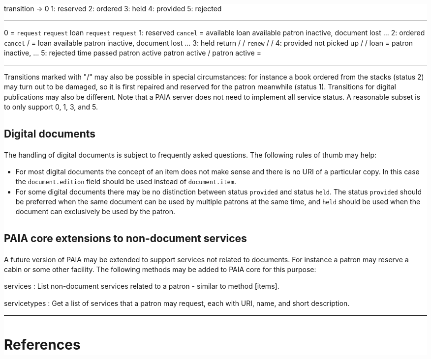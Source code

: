  transition →      0              1: reserved     2: ordered    3: held   4: provided     5: rejected
 -------------- --------------- --------------- --------------- --------- --------------- ------------------------------------
  0              =               `request`       `request`       loan      `request`       `request`
  1: reserved    `cancel`        =               available       loan      available       patron inactive, document lost ...
  2: ordered     `cancel`        /               =               loan      available       patron inactive, document lost ...
  3: held        return          /               /               `renew`   /               /
  4: provided    not picked up   /               /               loan      =               patron inactive, ...
  5: rejected    time passed     patron active   patron active   /         patron active   =
 -------------- --------------- --------------- --------------- --------- --------------- ------------------------------------

Transitions marked with "/" may also be possible in special circumstances: for
instance a book ordered from the stacks (status 2) may turn out to be damaged,
so it is first repaired and reserved for the patron meanwhile (status 1).
Transitions for digital publications may also be different. Note that a PAIA
server does not need to implement all service status. A reasonable subset is
to only support 0, 1, 3, and 5.

## Digital documents

The handling of digital documents is subject to frequently asked questions. The
following rules of thumb may help:

* For most digital documents the concept of an item does not make sense and there
  is no URI of a particular copy. In this case the `document.edition` field should
  be used instead of `document.item`.
* For some digital documents there may be no distinction between status `provided`
  and status `held`.  The status `provided` should be preferred when the same
  document can be used by multiple patrons at the same time, and `held` should
  be used when the document can exclusively be used by the patron.

## PAIA core extensions to non-document services

A future version of PAIA may be extended to support services not related to
documents. For instance a patron may reserve a cabin or some other facility.
The following methods may be added to PAIA core for this purpose:

services
  : List non-document services related to a patron - similar to method [items].

servicetypes
  : Get a list of services that a patron may request, each with URI, name, and
    short description.

-----

# References


[^SLNP]: The Simple Library Network Protocol (SLNP) and its variant XSLNP is an
[Pandoc’s Markdown]: http://johnmacfarlane.net/pandoc/demo/example9/pandocs-markdown.html
[PAIA core]: #paia-core
[PAIA auth]: #paia-auth
[patron]: #patron
[update patron]: #update-patron
[items]: #items
[renew]: #renew
[request]: #request
[cancel]: #cancel
[fees]: #fees
[notifications]: #notifications
[delete notifications]: #delete-notifications
[login]: #login
[logout]: #logout
[change]: #change
[reset]: #reset
[access token]: #access-tokens-and-scopes
[scopes]: #access-token-and-scopes
[access tokens and scopes]: #access-tokens-and-scopes
[request error]: #request-errors
[error response]: #request-errors
[^errors]: The error list was compiled from the HTTP and OAuth 2.0 specifications,
[document]: #documents
[documents]: #documents
[document error]: #documents
[document errors]: #documents
[condition]: #conditions-and-confirmations
[confirmation]: #conditions-and-confirmations
[conditions and conformations]: #conditions-and-confirmations
[condition types]: #conditions
[condition options]: #conditions
[RFC 2119]: http://tools.ietf.org/html/rfc2119
[RFC 4627]: http://tools.ietf.org/html/rfc4627
[RFC 2616]: http://tools.ietf.org/html/rfc2616
[RFC 2617]: http://tools.ietf.org/html/rfc2617
[RFC 6749]: http://tools.ietf.org/html/rfc6749
[RFC 6750]: http://tools.ietf.org/html/rfc6750
[RFC 2818]: http://tools.ietf.org/html/rfc2818
[PAIA Ontology]: http://gbv.github.io/paia-rdf/
[Document Service Ontology]: http://gbv.github.io/dso/